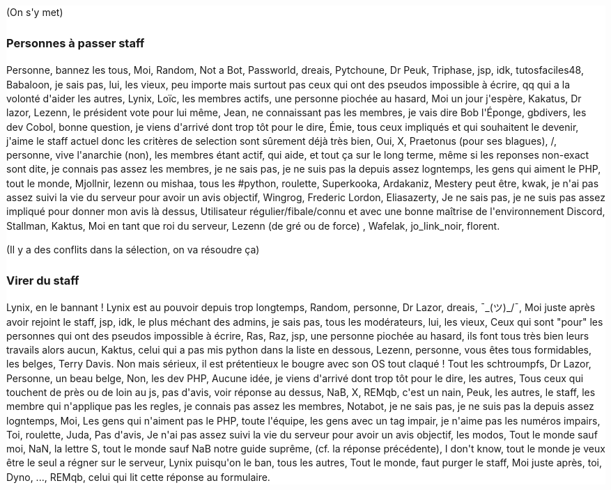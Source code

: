 (On s'y met)

### Personnes à passer staff

Personne, bannez les tous, Moi, Random, Not a Bot, Passworld, dreais, Pytchoune,
Dr Peuk, Triphase, jsp, idk, tutosfaciles48, Babaloon, je sais pas, lui,
les vieux, peu importe mais surtout pas ceux qui ont des pseudos impossible à
écrire, qq qui a la volonté d'aider les autres, Lynix, Loïc, les membres actifs,
une personne piochée au hasard, Moi un jour j'espère, Kakatus, Dr lazor,
Lezenn, le président vote pour lui même, Jean, ne connaissant pas les membres,
je vais dire Bob l'Éponge, gbdivers, les dev Cobol, bonne question,
je viens d'arrivé dont trop tôt pour le dire, Émie, tous ceux impliqués et qui
souhaitent le devenir, j'aime le staff actuel donc les critères de selection
sont sûrement déjà très bien, Oui, X, Praetonus (pour ses blagues), /,
personne, vive l'anarchie (non), les membres étant actif, qui aide, et tout ça
sur le long terme, même si les reponses non-exact sont dite, je connais pas
assez les membres, je ne sais pas, je ne suis pas la depuis assez logntemps,
les gens qui aiment le PHP, tout le monde, Mjollnir, lezenn ou mishaa,
tous les #python, roulette, Superkooka, Ardakaniz, Mestery peut être, kwak,
je n'ai pas assez suivi la vie du serveur pour avoir un avis objectif,
Wingrog, Frederic Lordon, Eliasazerty,
Je ne sais pas, je ne suis pas assez impliqué pour donner mon avis là dessus,
Utilisateur régulier/fibale/connu et avec une bonne maîtrise de l'environnement
Discord, Stallman, Kaktus, Moi en tant que roi du serveur,
Lezenn (de gré ou de force) , Wafelak, jo_link_noir, florent.

(Il y a des conflits dans la sélection, on va résoudre ça)

### Virer du staff

Lynix, en le bannant ! Lynix est au pouvoir depuis trop longtemps, Random,
personne, Dr Lazor, dreais, ¯\_(ツ)_/¯, Moi juste après avoir rejoint le staff,
jsp, idk, le plus méchant des admins, je sais pas, tous les modérateurs, lui,
les vieux,
Ceux qui sont "pour" les personnes qui ont des pseudos impossible à écrire,
Ras, Raz, jsp, une personne piochée au hasard,
ils font tous très bien leurs travails alors aucun, Kaktus,
celui qui a pas mis python dans la liste en dessous,
Lezenn, personne, vous êtes tous formidables, les belges,
Terry Davis. Non mais sérieux, il est prétentieux le bougre avec son OS tout claqué !
Tout les schtroumpfs, Dr Lazor, Personne, un beau belge, Non, les dev PHP,
Aucune idée, je viens d'arrivé dont trop tôt pour le dire, les autres,
Tous ceux qui touchent de près ou de loin au js, pas d'avis, voir réponse au
dessus, NaB, X, REMqb, c'est un nain, Peuk, les autres, le staff,
les membre qui n'applique pas les regles, je connais pas assez les membres,
Notabot,  je ne sais pas, je ne suis pas la depuis assez logntemps, Moi,
Les gens qui n'aiment pas le PHP, toute l'équipe,
les gens avec un tag impair, je n'aime pas les numéros impairs,
Toi, roulette, Juda, Pas d'avis,
Je n'ai pas assez suivi la vie du serveur pour avoir un avis objectif,
les modos, Tout le monde sauf moi, NaN, la lettre S,
tout le monde sauf NaB notre guide suprême, (cf. la réponse précédente),
I don't know, tout le monde je veux être le seul a régner sur le serveur,
Lynix puisqu'on le ban, tous les autres, Tout le monde, faut purger le staff,
Moi juste après, toi, Dyno, ..., REMqb, celui qui lit cette réponse au formulaire.
